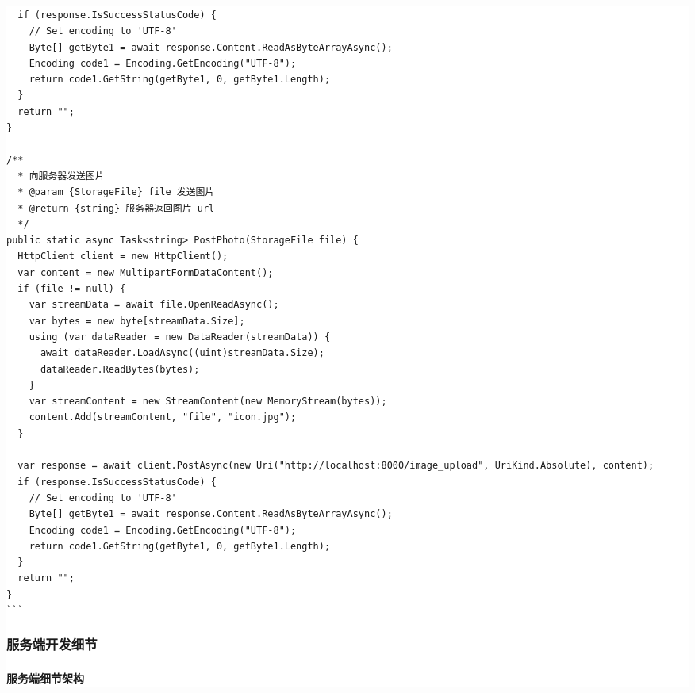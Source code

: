       if (response.IsSuccessStatusCode) {
        // Set encoding to 'UTF-8'
        Byte[] getByte1 = await response.Content.ReadAsByteArrayAsync();
        Encoding code1 = Encoding.GetEncoding("UTF-8");
        return code1.GetString(getByte1, 0, getByte1.Length);
      }
      return "";
    }

    /**
      * 向服务器发送图片
      * @param {StorageFile} file 发送图片
      * @return {string} 服务器返回图片 url
      */
    public static async Task<string> PostPhoto(StorageFile file) {
      HttpClient client = new HttpClient();
      var content = new MultipartFormDataContent();
      if (file != null) {
        var streamData = await file.OpenReadAsync();
        var bytes = new byte[streamData.Size];
        using (var dataReader = new DataReader(streamData)) {
          await dataReader.LoadAsync((uint)streamData.Size);
          dataReader.ReadBytes(bytes);
        }
        var streamContent = new StreamContent(new MemoryStream(bytes));
        content.Add(streamContent, "file", "icon.jpg");
      }

      var response = await client.PostAsync(new Uri("http://localhost:8000/image_upload", UriKind.Absolute), content);
      if (response.IsSuccessStatusCode) {
        // Set encoding to 'UTF-8'
        Byte[] getByte1 = await response.Content.ReadAsByteArrayAsync();
        Encoding code1 = Encoding.GetEncoding("UTF-8");
        return code1.GetString(getByte1, 0, getByte1.Length);
      }
      return "";
    }
    ```

### 服务端开发细节

#### 服务端细节架构
